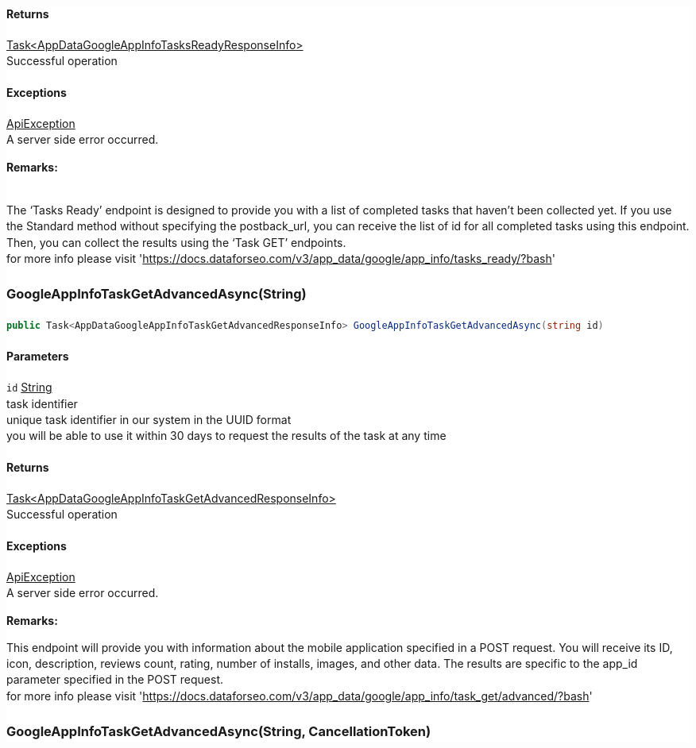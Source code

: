 #### Returns

[Task&lt;AppDataGoogleAppInfoTasksReadyResponseInfo&gt;](./AppDataGoogleAppInfoTasksReadyResponseInfo.md)<br>
Successful operation

#### Exceptions

[ApiException](./ApiException.md)<br>
A server side error occurred.

**Remarks:**

‌
 <br>The ‘Tasks Ready’ endpoint is designed to provide you with a list of completed tasks that haven’t been collected yet. If you use the Standard method without specifying the postback_url, you can receive the list of id for all completed tasks using this endpoint. Then, you can collect the results using the ‘Task GET’ endpoints.
 <br>for more info please visit 'https://docs.dataforseo.com/v3/app_data/google/app_info/tasks_ready/?bash'

### **GoogleAppInfoTaskGetAdvancedAsync(String)**

```csharp
public Task<AppDataGoogleAppInfoTaskGetAdvancedResponseInfo> GoogleAppInfoTaskGetAdvancedAsync(string id)
```

#### Parameters

`id` [String](https://docs.microsoft.com/en-us/dotnet/api/String)<br>
task identifier
 <br>unique task identifier in our system in the UUID format
 <br>you will be able to use it within 30 days to request the results of the task at any time

#### Returns

[Task&lt;AppDataGoogleAppInfoTaskGetAdvancedResponseInfo&gt;](./AppDataGoogleAppInfoTaskGetAdvancedResponseInfo.md)<br>
Successful operation

#### Exceptions

[ApiException](./ApiException.md)<br>
A server side error occurred.

**Remarks:**

This endpoint will provide you with information about the mobile application specified in a POST request. You will receive its ID, icon, description, reviews count, rating, number of installs, images, and other data. The results are specific to the app_id parameter specified in the POST request.
 <br>for more info please visit 'https://docs.dataforseo.com/v3/app_data/google/app_info/task_get/advanced/?bash'

### **GoogleAppInfoTaskGetAdvancedAsync(String, CancellationToken)**
